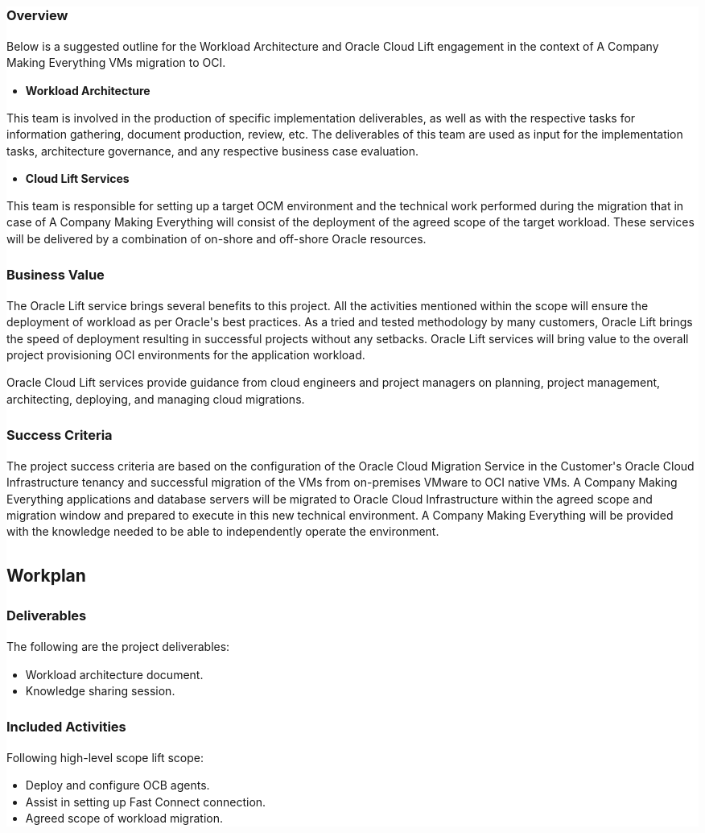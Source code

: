 ### Overview

Below is a suggested outline for the Workload Architecture and Oracle Cloud Lift engagement in the context of A Company Making Everything VMs migration to OCI.

-   **Workload Architecture**

This team is involved in the production of specific implementation deliverables, as well as with the respective tasks for information gathering, document production, review, etc. The deliverables of this team are used as input for the implementation tasks, architecture governance, and any respective business case evaluation.

-   **Cloud Lift Services**

This team is responsible for setting up a target OCM environment and the technical work performed during the migration that in case of A Company Making Everything will consist of the deployment of the agreed scope of the target workload. These services will be delivered by a combination of on-shore and off-shore Oracle resources.

### Business Value

The Oracle Lift service brings several benefits to this project. All the activities mentioned within the scope will ensure the deployment of workload as per Oracle's best practices. As a tried and tested methodology by many customers, Oracle Lift brings the speed of deployment resulting in successful projects without any setbacks. Oracle Lift services will bring value to the overall project provisioning OCI environments for the application workload.

Oracle Cloud Lift services provide guidance from cloud engineers and project managers on planning, project management, architecting, deploying, and managing cloud migrations.

### Success Criteria

The project success criteria are based on the configuration of the Oracle Cloud Migration Service in the Customer's Oracle Cloud Infrastructure tenancy and successful migration of the VMs from on-premises VMware to OCI native VMs. A Company Making Everything applications and database servers will be migrated to Oracle Cloud Infrastructure within the agreed scope and migration window and prepared to execute in this new technical environment. A Company Making Everything will be provided with the knowledge needed to be able to independently operate the environment.

## Workplan

### Deliverables

The following are the project deliverables:

-   Workload architecture document.
-   Knowledge sharing session.

### Included Activities

Following high-level scope lift scope:

-   Deploy and configure OCB agents.
-   Assist in setting up Fast Connect connection.
-   Agreed scope of workload migration.

